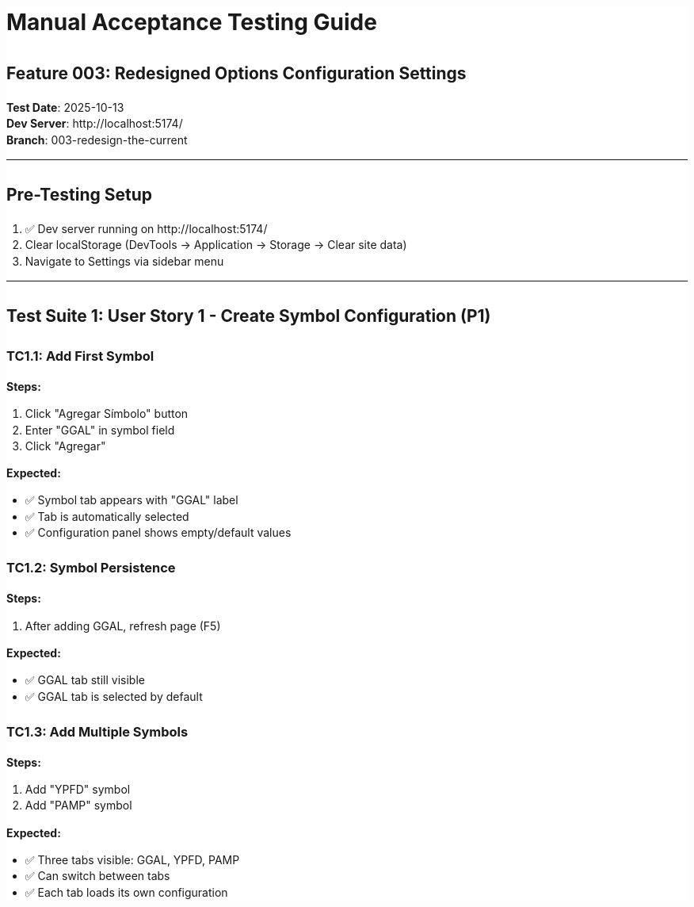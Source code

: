 # Manual Acceptance Testing Guide
## Feature 003: Redesigned Options Configuration Settings

**Test Date**: 2025-10-13  
**Dev Server**: http://localhost:5174/  
**Branch**: 003-redesign-the-current

---

## Pre-Testing Setup

1. ✅ Dev server running on http://localhost:5174/
2. Clear localStorage (DevTools → Application → Storage → Clear site data)
3. Navigate to Settings via sidebar menu

---

## Test Suite 1: User Story 1 - Create Symbol Configuration (P1)

### TC1.1: Add First Symbol
**Steps:**
1. Click "Agregar Símbolo" button
2. Enter "GGAL" in symbol field
3. Click "Agregar"

**Expected:**
- ✅ Symbol tab appears with "GGAL" label
- ✅ Tab is automatically selected
- ✅ Configuration panel shows empty/default values

### TC1.2: Symbol Persistence
**Steps:**
1. After adding GGAL, refresh page (F5)

**Expected:**
- ✅ GGAL tab still visible
- ✅ GGAL tab is selected by default

### TC1.3: Add Multiple Symbols
**Steps:**
1. Add "YPFD" symbol
2. Add "PAMP" symbol

**Expected:**
- ✅ Three tabs visible: GGAL, YPFD, PAMP
- ✅ Can switch between tabs
- ✅ Each tab loads its own configuration
